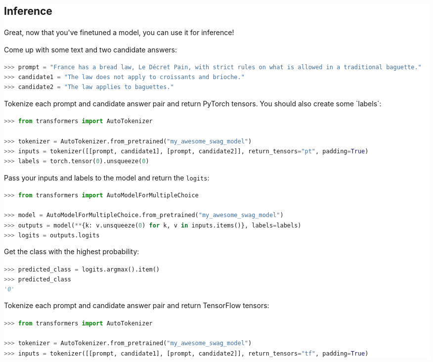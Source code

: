 </Tip>

## Inference

Great, now that you've finetuned a model, you can use it for inference!

Come up with some text and two candidate answers:

```py
>>> prompt = "France has a bread law, Le Décret Pain, with strict rules on what is allowed in a traditional baguette."
>>> candidate1 = "The law does not apply to croissants and brioche."
>>> candidate2 = "The law applies to baguettes."
```

<frameworkcontent>
<pt>
Tokenize each prompt and candidate answer pair and return PyTorch tensors. You should also create some `labels`:

```py
>>> from transformers import AutoTokenizer

>>> tokenizer = AutoTokenizer.from_pretrained("my_awesome_swag_model")
>>> inputs = tokenizer([[prompt, candidate1], [prompt, candidate2]], return_tensors="pt", padding=True)
>>> labels = torch.tensor(0).unsqueeze(0)
```

Pass your inputs and labels to the model and return the `logits`:

```py
>>> from transformers import AutoModelForMultipleChoice

>>> model = AutoModelForMultipleChoice.from_pretrained("my_awesome_swag_model")
>>> outputs = model(**{k: v.unsqueeze(0) for k, v in inputs.items()}, labels=labels)
>>> logits = outputs.logits
```

Get the class with the highest probability:

```py
>>> predicted_class = logits.argmax().item()
>>> predicted_class
'0'
```
</pt>
<tf>
Tokenize each prompt and candidate answer pair and return TensorFlow tensors:

```py
>>> from transformers import AutoTokenizer

>>> tokenizer = AutoTokenizer.from_pretrained("my_awesome_swag_model")
>>> inputs = tokenizer([[prompt, candidate1], [prompt, candidate2]], return_tensors="tf", padding=True)
```
